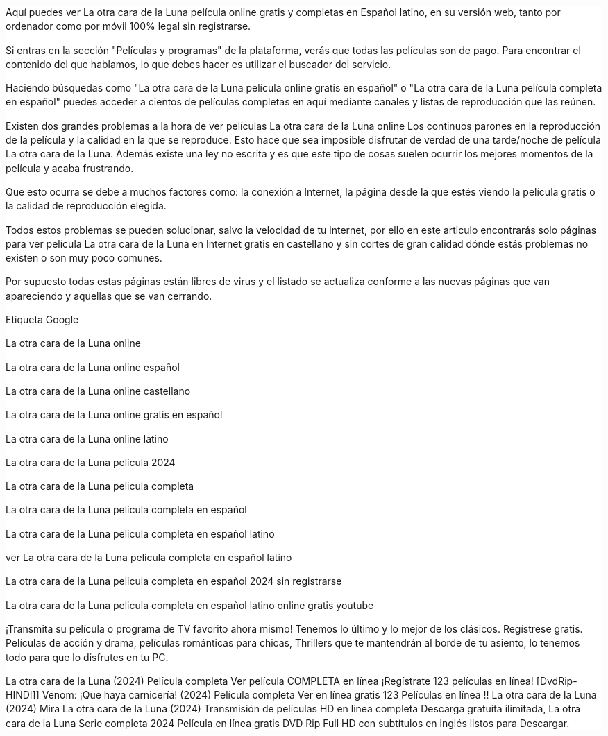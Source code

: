 Aquí puedes ver La otra cara de la Luna película online gratis y completas en Español latino, en su versión web, tanto por ordenador como por móvil 100% legal sin registrarse.

Si entras en la sección "Películas y programas" de la plataforma, verás que todas las películas son de pago. Para encontrar el contenido del que hablamos, lo que debes hacer es utilizar el buscador del servicio.

Haciendo búsquedas como "La otra cara de la Luna película online gratis en español" o "La otra cara de la Luna película completa en español" puedes acceder a cientos de películas completas en aquí mediante canales y listas de reproducción que las reúnen.

Existen dos grandes problemas a la hora de ver películas La otra cara de la Luna online Los continuos parones en la reproducción de la película y la calidad en la que se reproduce. Esto hace que sea imposible disfrutar de verdad de una tarde/noche de película La otra cara de la Luna. Además existe una ley no escrita y es que este tipo de cosas suelen ocurrir los mejores momentos de la película y acaba frustrando.

Que esto ocurra se debe a muchos factores como: la conexión a Internet, la página desde la que estés viendo la película gratis o la calidad de reproducción elegida.

Todos estos problemas se pueden solucionar, salvo la velocidad de tu internet, por ello en este articulo encontrarás solo páginas para ver película La otra cara de la Luna en Internet gratis en castellano y sin cortes de gran calidad dónde estás problemas no existen o son muy poco comunes.

Por supuesto todas estas páginas están libres de virus y el listado se actualiza conforme a las nuevas páginas que van apareciendo y aquellas que se van cerrando.

Etiqueta Google

La otra cara de la Luna online

La otra cara de la Luna online español

La otra cara de la Luna online castellano

La otra cara de la Luna online gratis en español

La otra cara de la Luna online latino

La otra cara de la Luna película 2024

La otra cara de la Luna pelicula completa

La otra cara de la Luna película completa en español

La otra cara de la Luna pelicula completa en español latino

ver La otra cara de la Luna pelicula completa en español latino

La otra cara de la Luna pelicula completa en español 2024 sin registrarse

La otra cara de la Luna pelicula completa en español latino online gratis youtube

¡Transmita su película o programa de TV favorito ahora mismo! Tenemos lo último y lo mejor de los clásicos. Regístrese gratis. Películas de acción y drama, películas románticas para chicas, Thrillers que te mantendrán al borde de tu asiento, lo tenemos todo para que lo disfrutes en tu PC.

La otra cara de la Luna (2024) Película completa Ver película COMPLETA en línea ¡Regístrate 123 películas en línea! [DvdRip-HINDI]] Venom: ¡Que haya carnicería! (2024) Película completa Ver en línea gratis 123 Películas en línea !! La otra cara de la Luna (2024) Mira La otra cara de la Luna (2024) Transmisión de películas HD en línea completa Descarga gratuita ilimitada, La otra cara de la Luna Serie completa 2024 Película en línea gratis DVD Rip Full HD con subtítulos en inglés listos para Descargar.
